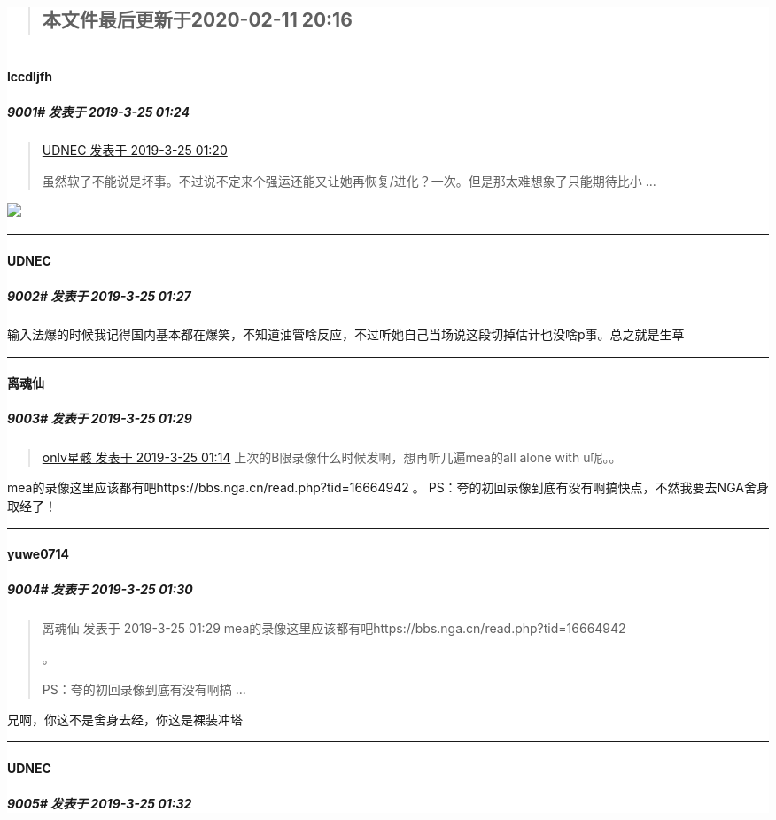 > ## **本文件最后更新于2020-02-11 20:16** 


*****

####  lccdljfh  
##### 9001#       发表于 2019-3-25 01:24


<blockquote><a href="httphttps://bbs.saraba1st.com/2b/forum.php?mod=redirect&amp;goto=findpost&amp;pid=43025834&amp;ptid=1808327" target="_blank">UDNEC 发表于 2019-3-25 01:20</a>

虽然软了不能说是坏事。不过说不定来个强运还能又让她再恢复/进化？一次。但是那太难想象了只能期待比小 ...</blockquote>
<img src="https://static.saraba1st.com/image/smiley/face2017/068.png" referrerpolicy="no-referrer">


*****

####  UDNEC  
##### 9002#       发表于 2019-3-25 01:27


输入法爆的时候我记得国内基本都在爆笑，不知道油管啥反应，不过听她自己当场说这段切掉估计也没啥p事。总之就是生草


*****

####  离魂仙  
##### 9003#       发表于 2019-3-25 01:29


<blockquote><a href="httphttps://bbs.saraba1st.com/2b/forum.php?mod=redirect&amp;goto=findpost&amp;pid=43025793&amp;ptid=1808327" target="_blank">onlv星骸 发表于 2019-3-25 01:14</a>
上次的B限录像什么时候发啊，想再听几遍mea的all alone with u呢。。</blockquote>
mea的录像这里应该都有吧https://bbs.nga.cn/read.php?tid=16664942
。
PS：夸的初回录像到底有没有啊搞快点，不然我要去NGA舍身取经了！


*****

####  yuwe0714  
##### 9004#       发表于 2019-3-25 01:30


<blockquote>离魂仙 发表于 2019-3-25 01:29
mea的录像这里应该都有吧https://bbs.nga.cn/read.php?tid=16664942

。

PS：夸的初回录像到底有没有啊搞 ...</blockquote>
兄啊，你这不是舍身去经，你这是裸装冲塔


*****

####  UDNEC  
##### 9005#       发表于 2019-3-25 01:32
